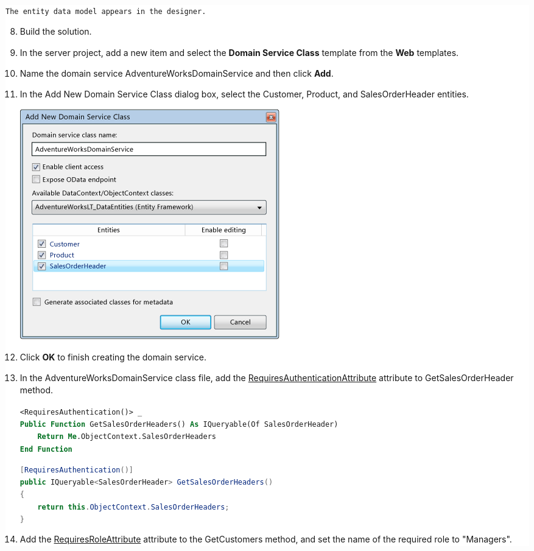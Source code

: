     The entity data model appears in the designer.

8.  Build the solution.

9.  In the server project, add a new item and select the **Domain Service Class** template from the **Web** templates.

10. Name the domain service AdventureWorksDomainService and then click **Add**.

11. In the Add New Domain Service Class dialog box, select the Customer, Product, and SalesOrderHeader entities.
    
    ![RIA\_CreateDSForAuth](.gitbook/assets/Ee942449.RIA_CreateDSForAuth.png "RIA_CreateDSForAuth")

12. Click **OK** to finish creating the domain service.

13. In the AdventureWorksDomainService class file, add the [RequiresAuthenticationAttribute](ff423107.md) attribute to GetSalesOrderHeader method.
    
    ``` vb
    <RequiresAuthentication()> _
    Public Function GetSalesOrderHeaders() As IQueryable(Of SalesOrderHeader)
        Return Me.ObjectContext.SalesOrderHeaders
    End Function
    ```
    
    ``` csharp
    [RequiresAuthentication()]
    public IQueryable<SalesOrderHeader> GetSalesOrderHeaders()
    {
        return this.ObjectContext.SalesOrderHeaders;
    }
    ```

14. Add the [RequiresRoleAttribute](ff422065.md) attribute to the GetCustomers method, and set the name of the required role to "Managers".
    